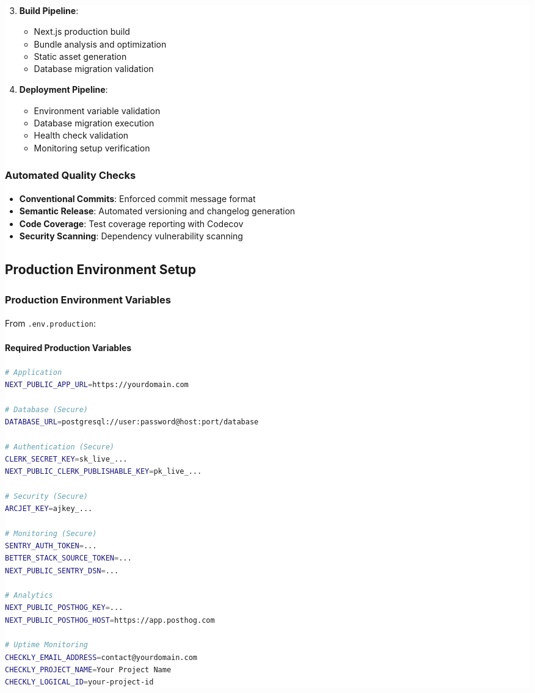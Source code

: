 3. **Build Pipeline**:
   - Next.js production build
   - Bundle analysis and optimization
   - Static asset generation
   - Database migration validation

4. **Deployment Pipeline**:
   - Environment variable validation
   - Database migration execution
   - Health check validation
   - Monitoring setup verification

### Automated Quality Checks

- **Conventional Commits**: Enforced commit message format
- **Semantic Release**: Automated versioning and changelog generation
- **Code Coverage**: Test coverage reporting with Codecov
- **Security Scanning**: Dependency vulnerability scanning

## Production Environment Setup

### Production Environment Variables

From `.env.production`:

#### Required Production Variables
```bash
# Application
NEXT_PUBLIC_APP_URL=https://yourdomain.com

# Database (Secure)
DATABASE_URL=postgresql://user:password@host:port/database

# Authentication (Secure)
CLERK_SECRET_KEY=sk_live_...
NEXT_PUBLIC_CLERK_PUBLISHABLE_KEY=pk_live_...

# Security (Secure)
ARCJET_KEY=ajkey_...

# Monitoring (Secure)
SENTRY_AUTH_TOKEN=...
BETTER_STACK_SOURCE_TOKEN=...
NEXT_PUBLIC_SENTRY_DSN=...

# Analytics
NEXT_PUBLIC_POSTHOG_KEY=...
NEXT_PUBLIC_POSTHOG_HOST=https://app.posthog.com

# Uptime Monitoring
CHECKLY_EMAIL_ADDRESS=contact@yourdomain.com
CHECKLY_PROJECT_NAME=Your Project Name
CHECKLY_LOGICAL_ID=your-project-id
```
